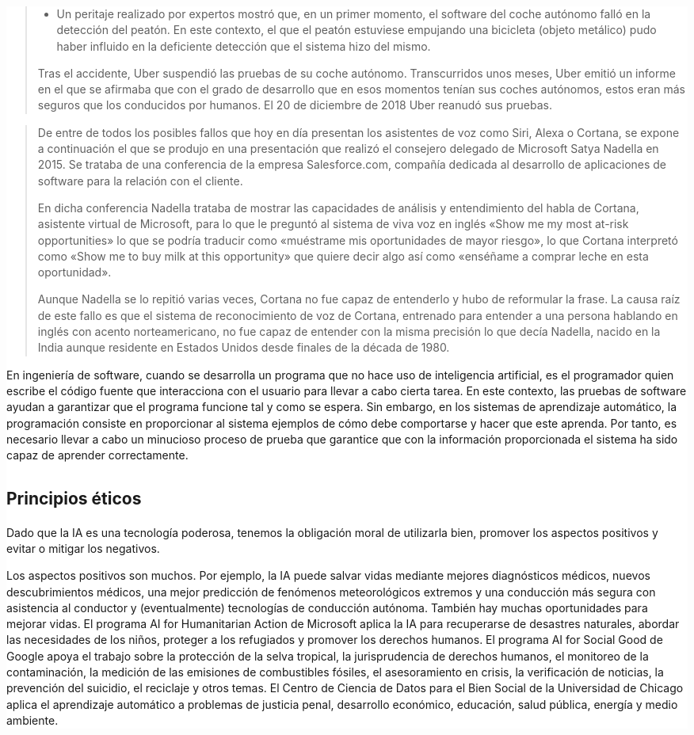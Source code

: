 > - Un peritaje realizado por expertos mostró que, en un primer momento, el software del coche autónomo falló en la detección del peatón. En este contexto, el que el peatón estuviese empujando una bicicleta (objeto metálico) pudo haber influido en la deficiente detección que el sistema hizo del mismo.
>
> Tras el accidente, Uber suspendió las pruebas de su coche autónomo. Transcurridos unos meses, Uber emitió un informe en el que se afirmaba que con el grado de desarrollo que en esos momentos tenían sus coches autónomos, estos eran más seguros que los conducidos por humanos. El 20 de diciembre de 2018 Uber reanudó sus pruebas.

> De entre de todos los posibles fallos que hoy en día presentan los asistentes de voz como Siri, Alexa o Cortana, se expone a continuación el que se produjo en una presentación que realizó el consejero delegado de Microsoft Satya Nadella en 2015. Se trataba de una conferencia de la empresa Salesforce.com, compañía dedicada al desarrollo de aplicaciones de software para la relación con el cliente. 
>
> En dicha conferencia Nadella trataba de mostrar las capacidades de análisis y entendimiento del habla de Cortana, asistente virtual de Microsoft, para lo que le preguntó al sistema de viva voz en inglés «Show me my most at-risk opportunities» lo que se podría traducir como «muéstrame mis oportunidades de mayor riesgo», lo que Cortana interpretó como «Show me to buy milk at this opportunity» que quiere decir algo así como «enséñame a comprar leche en esta oportunidad».
>
> Aunque Nadella se lo repitió varias veces, Cortana no fue capaz de entenderlo y hubo de reformular la frase. La causa raíz de este fallo es que el sistema de reconocimiento de voz de Cortana, entrenado para entender a una persona hablando en inglés con acento norteamericano, no fue capaz de entender con la misma precisión lo que decía Nadella, nacido en la India aunque residente en Estados Unidos desde finales de la década de 1980.

En ingeniería de software, cuando se desarrolla un programa que no hace uso de inteligencia artificial, es el programador quien escribe el código fuente que interacciona con el usuario para llevar a cabo cierta tarea. En este contexto, las pruebas de software ayudan a garantizar que el programa funcione tal y como se espera. Sin embargo, en los sistemas de aprendizaje automático, la programación consiste en proporcionar al sistema ejemplos de cómo debe comportarse y hacer que este aprenda. Por tanto, es necesario llevar a cabo un minucioso proceso de prueba que garantice que con la información proporcionada el sistema ha sido capaz de aprender correctamente.

## Principios éticos

Dado que la IA es una tecnología poderosa, tenemos la obligación moral de utilizarla bien, promover los aspectos positivos y evitar o mitigar los negativos.

Los aspectos positivos son muchos. Por ejemplo, la IA puede salvar vidas mediante mejores diagnósticos médicos, nuevos descubrimientos médicos, una mejor predicción de fenómenos meteorológicos extremos y una conducción más segura con asistencia al conductor y (eventualmente) tecnologías de conducción autónoma. También hay muchas oportunidades para mejorar vidas. El programa AI for Humanitarian Action de Microsoft aplica la IA para recuperarse de desastres naturales, abordar las necesidades de los niños, proteger a los refugiados y promover los derechos humanos. El programa AI for Social Good de Google apoya el trabajo sobre la protección de la selva tropical, la jurisprudencia de derechos humanos, el monitoreo de la contaminación, la medición de las emisiones de combustibles fósiles, el asesoramiento en crisis, la verificación de noticias, la prevención del suicidio, el reciclaje y otros temas. El Centro de Ciencia de Datos para el Bien Social de la Universidad de Chicago aplica el aprendizaje automático a problemas de justicia penal, desarrollo económico, educación, salud pública, energía y medio ambiente.
